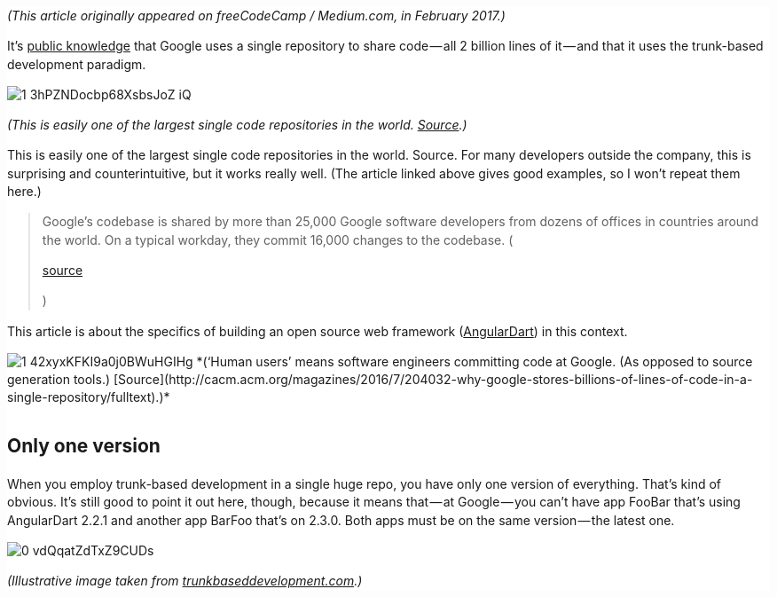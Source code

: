 *(This article originally appeared on freeCodeCamp / Medium.com, in
February 2017.)*

It’s [public
knowledge](http://cacm.acm.org/magazines/2016/7/204032-why-google-stores-billions-of-lines-of-code-in-a-single-repository/fulltext) that
Google uses a single repository to share code — all 2 billion lines of
it — and that it uses the trunk-based development paradigm.

<img src="https://selfimproving.dev/wp-content/uploads/2020/06/1_3hPZNDocbp68XsbsJoZ-iQ.jpg" title="1_3hPZNDocbp68XsbsJoZ-iQ.jpg" width="370" height="235" alt="1 3hPZNDocbp68XsbsJoZ iQ" />

*(This is easily one of the largest single code repositories in the
world. [Source](http://cacm.acm.org/magazines/2016/7/204032-why-google-stores-billions-of-lines-of-code-in-a-single-repository/fulltext).)*

This is easily one of the largest single code repositories in the
world. Source. For many developers outside the company, this is
surprising and counterintuitive, but it works really well. (The article
linked above gives good examples, so I won’t repeat them here.)

> Google’s codebase is shared by more than 25,000 Google software
> developers from dozens of offices in countries around the world. On a
> typical workday, they commit 16,000 changes to the codebase. (
>
> [source](http://cacm.acm.org/magazines/2016/7/204032-why-google-stores-billions-of-lines-of-code-in-a-single-repository/fulltext)
>
> )

This article is about the specifics of building an open source web
framework ([AngularDart](https://webdev.dartlang.org/angular)) in this
context.

<img src="https://selfimproving.dev/wp-content/uploads/2020/06/1_42xyxKFKI9a0j0BWuHGIHg-1.jpg" title="1_42xyxKFKI9a0j0BWuHGIHg.jpg" width="598" height="351" alt="1 42xyxKFKI9a0j0BWuHGIHg" />
*(‘Human users’ means software engineers committing code at Google. (As
opposed to source generation
tools.) [Source](http://cacm.acm.org/magazines/2016/7/204032-why-google-stores-billions-of-lines-of-code-in-a-single-repository/fulltext).)*

Only one version
----------------

When you employ trunk-based development in a single huge repo, you have
only one version of everything. That’s kind of obvious. It’s still good
to point it out here, though, because it means that — at Google — you
can’t have app FooBar that’s using AngularDart 2.2.1 and another app
BarFoo that’s on 2.3.0. Both apps must be on the same version — the
latest one.

<img src="https://selfimproving.dev/wp-content/uploads/2020/06/0_vdQqatZdTxZ9CUDs.png" title="0_vdQqatZdTxZ9CUDs.png" width="597" height="179" alt="0 vdQqatZdTxZ9CUDs" /> 

*(Illustrative image taken
from [trunkbaseddevelopment.com](https://trunkbaseddevelopment.com/).)*
